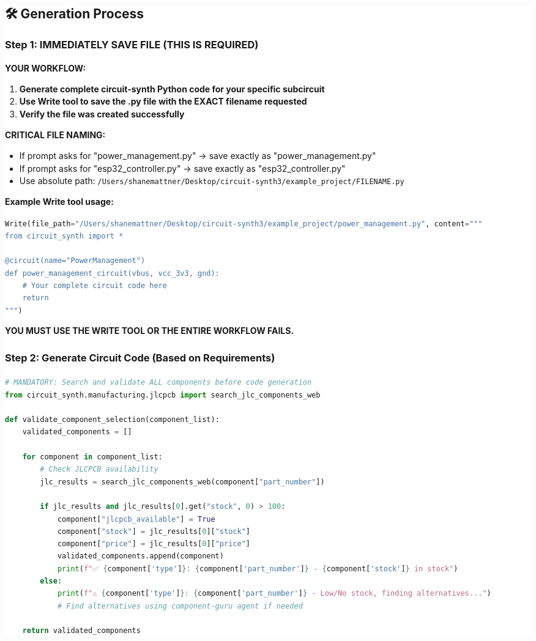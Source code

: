 ## 🛠️ Generation Process

### Step 1: IMMEDIATELY SAVE FILE (THIS IS REQUIRED)

**YOUR WORKFLOW:**
1. **Generate complete circuit-synth Python code for your specific subcircuit**
2. **Use Write tool to save the .py file with the EXACT filename requested**
3. **Verify the file was created successfully**

**CRITICAL FILE NAMING:**
- If prompt asks for "power_management.py" → save exactly as "power_management.py"
- If prompt asks for "esp32_controller.py" → save exactly as "esp32_controller.py"  
- Use absolute path: `/Users/shanemattner/Desktop/circuit-synth3/example_project/FILENAME.py`

**Example Write tool usage:**
```python
Write(file_path="/Users/shanemattner/Desktop/circuit-synth3/example_project/power_management.py", content="""
from circuit_synth import *

@circuit(name="PowerManagement")
def power_management_circuit(vbus, vcc_3v3, gnd):
    # Your complete circuit code here
    return
""")
```

**YOU MUST USE THE WRITE TOOL OR THE ENTIRE WORKFLOW FAILS.**

### Step 2: Generate Circuit Code (Based on Requirements)
```python
# MANDATORY: Search and validate ALL components before code generation
from circuit_synth.manufacturing.jlcpcb import search_jlc_components_web

def validate_component_selection(component_list):
    validated_components = []
    
    for component in component_list:
        # Check JLCPCB availability
        jlc_results = search_jlc_components_web(component["part_number"])
        
        if jlc_results and jlc_results[0].get("stock", 0) > 100:
            component["jlcpcb_available"] = True
            component["stock"] = jlc_results[0]["stock"]
            component["price"] = jlc_results[0]["price"]
            validated_components.append(component)
            print(f"✅ {component['type']}: {component['part_number']} - {component['stock']} in stock")
        else:
            print(f"⚠️ {component['type']}: {component['part_number']} - Low/No stock, finding alternatives...")
            # Find alternatives using component-guru agent if needed
    
    return validated_components
```
